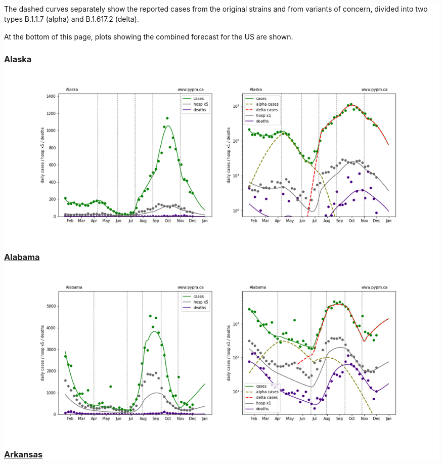 The dashed curves separately show the reported cases from the original strains and from variants of
concern, divided into two types B.1.1.7 (alpha) and B.1.617.2 (delta).

At the bottom of this page, plots showing the combined forecast for the US are shown.

### [Alaska](img/ak_2_9_1205.pdf)

![ak](img/ak_2_9_1205.png)

### [Alabama](img/al_2_9_1205.pdf)

![al](img/al_2_9_1205.png)

### [Arkansas](img/ar_2_9_1205.pdf)
